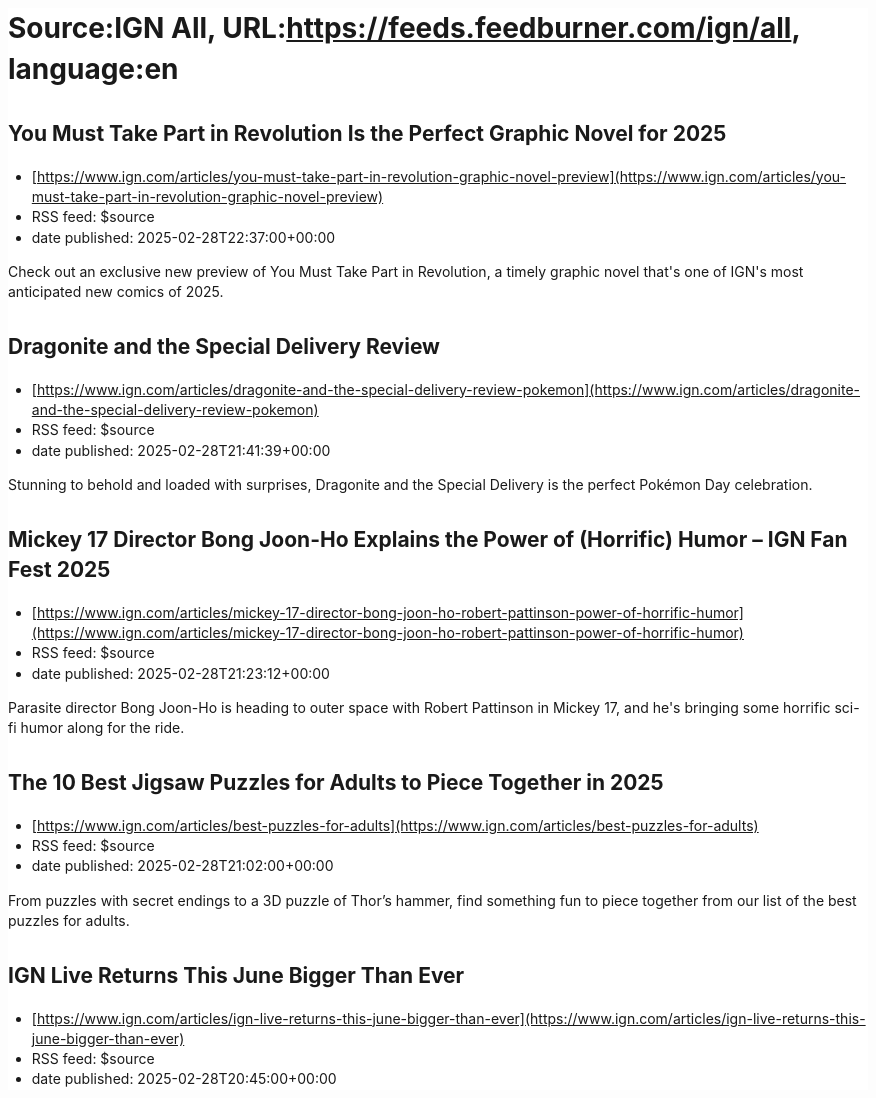 # Source:IGN All, URL:https://feeds.feedburner.com/ign/all, language:en

## You Must Take Part in Revolution Is the Perfect Graphic Novel for 2025
 - [https://www.ign.com/articles/you-must-take-part-in-revolution-graphic-novel-preview](https://www.ign.com/articles/you-must-take-part-in-revolution-graphic-novel-preview)
 - RSS feed: $source
 - date published: 2025-02-28T22:37:00+00:00

Check out an exclusive new preview of You Must Take Part in Revolution, a timely graphic novel that's one of IGN's most anticipated new comics of 2025.

## Dragonite and the Special Delivery Review
 - [https://www.ign.com/articles/dragonite-and-the-special-delivery-review-pokemon](https://www.ign.com/articles/dragonite-and-the-special-delivery-review-pokemon)
 - RSS feed: $source
 - date published: 2025-02-28T21:41:39+00:00

Stunning to behold and loaded with surprises, Dragonite and the Special Delivery is the perfect Pokémon Day celebration.

## Mickey 17 Director Bong Joon-Ho Explains the Power of (Horrific) Humor – IGN Fan Fest 2025
 - [https://www.ign.com/articles/mickey-17-director-bong-joon-ho-robert-pattinson-power-of-horrific-humor](https://www.ign.com/articles/mickey-17-director-bong-joon-ho-robert-pattinson-power-of-horrific-humor)
 - RSS feed: $source
 - date published: 2025-02-28T21:23:12+00:00

Parasite director Bong Joon-Ho is heading to outer space with Robert Pattinson in Mickey 17, and he's bringing some horrific sci-fi humor along for the ride.

## The 10 Best Jigsaw Puzzles for Adults to Piece Together in 2025
 - [https://www.ign.com/articles/best-puzzles-for-adults](https://www.ign.com/articles/best-puzzles-for-adults)
 - RSS feed: $source
 - date published: 2025-02-28T21:02:00+00:00

From puzzles with secret endings to a 3D puzzle of Thor’s hammer, find something fun to piece together from our list of the best puzzles for adults.

## IGN Live Returns This June Bigger Than Ever
 - [https://www.ign.com/articles/ign-live-returns-this-june-bigger-than-ever](https://www.ign.com/articles/ign-live-returns-this-june-bigger-than-ever)
 - RSS feed: $source
 - date published: 2025-02-28T20:45:00+00:00
